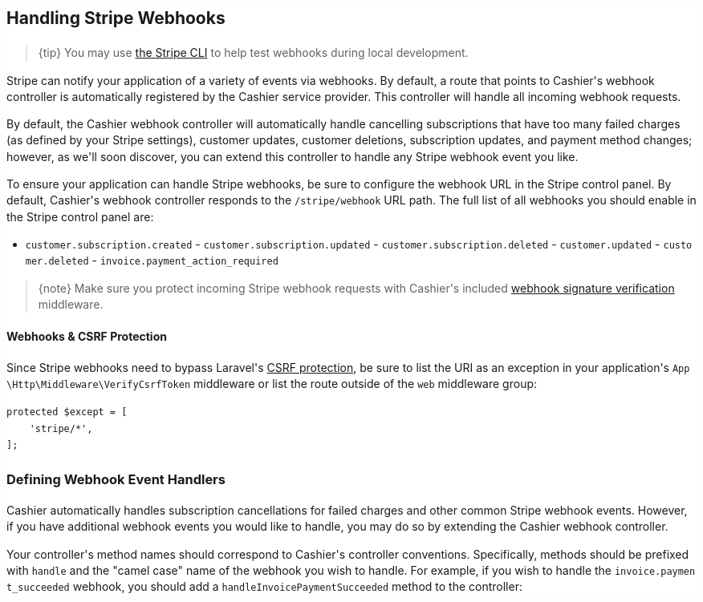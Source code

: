 <a name="handling-stripe-webhooks"></a>
## Handling Stripe Webhooks

> {tip} You may use [the Stripe CLI](https://stripe.com/docs/stripe-cli) to help test webhooks during local development.

Stripe can notify your application of a variety of events via webhooks. By
default, a route that points to Cashier's webhook controller is
automatically registered by the Cashier service provider. This controller
will handle all incoming webhook requests.

By default, the Cashier webhook controller will automatically handle
cancelling subscriptions that have too many failed charges (as defined by
your Stripe settings), customer updates, customer deletions, subscription
updates, and payment method changes; however, as we'll soon discover, you
can extend this controller to handle any Stripe webhook event you like.

To ensure your application can handle Stripe webhooks, be sure to configure
the webhook URL in the Stripe control panel. By default, Cashier's webhook
controller responds to the `/stripe/webhook` URL path. The full list of all
webhooks you should enable in the Stripe control panel are:

- `customer.subscription.created` - `customer.subscription.updated` -
`customer.subscription.deleted` - `customer.updated` - `customer.deleted` -
`invoice.payment_action_required`

> {note} Make sure you protect incoming Stripe webhook requests with Cashier's included [webhook signature verification](/docs/{{version}}/billing#verifying-webhook-signatures) middleware.

<a name="webhooks-csrf-protection"></a>
#### Webhooks & CSRF Protection

Since Stripe webhooks need to bypass Laravel's [CSRF
protection](/docs/{{version}}/csrf), be sure to list the URI as an exception
in your application's `App\Http\Middleware\VerifyCsrfToken` middleware or
list the route outside of the `web` middleware group:

    protected $except = [
        'stripe/*',
    ];

<a name="defining-webhook-event-handlers"></a>
### Defining Webhook Event Handlers

Cashier automatically handles subscription cancellations for failed charges
and other common Stripe webhook events. However, if you have additional
webhook events you would like to handle, you may do so by extending the
Cashier webhook controller.

Your controller's method names should correspond to Cashier's controller
conventions. Specifically, methods should be prefixed with `handle` and the
"camel case" name of the webhook you wish to handle. For example, if you
wish to handle the `invoice.payment_succeeded` webhook, you should add a
`handleInvoicePaymentSucceeded` method to the controller:
